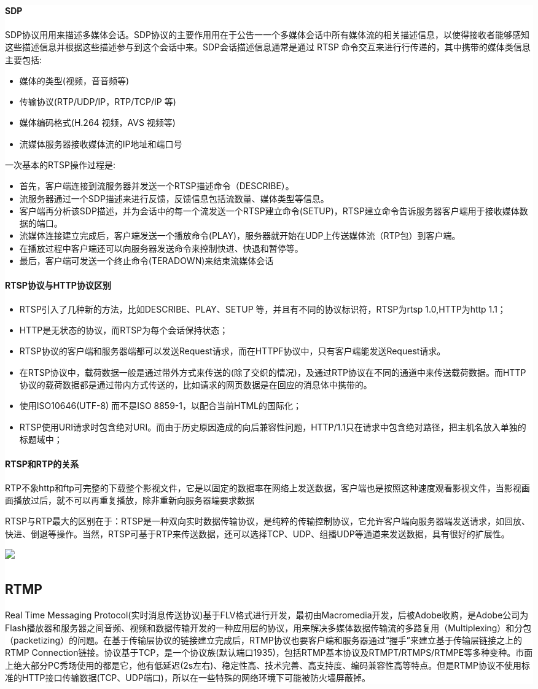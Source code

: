 #### SDP

SDP协议⽤用来描述多媒体会话。SDP协议的主要作⽤用在于公告⼀一个多媒体会话中所有媒体流的相关描述信息，以使得接收者能够感知这些描述信息并根据这些描述参与到这个会话中来。SDP会话描述信息通常是通过 RTSP 命令交互来进⾏行传递的，其中携带的媒体类信息主要包括: 

- 媒体的类型(视频，⾳音频等)

- 传输协议(RTP/UDP/IP，RTP/TCP/IP 等)

- 媒体编码格式(H.264 视频，AVS 视频等)

- 流媒体服务器接收媒体流的IP地址和端⼝号

    

一次基本的RTSP操作过程是: 

- 首先，客户端连接到流服务器并发送一个RTSP描述命令（DESCRIBE）。
- 流服务器通过一个SDP描述来进行反馈，反馈信息包括流数量、媒体类型等信息。
- 客户端再分析该SDP描述，并为会话中的每一个流发送一个RTSP建立命令(SETUP)，RTSP建立命令告诉服务器客户端用于接收媒体数据的端口。
- 流媒体连接建立完成后，客户端发送一个播放命令(PLAY)，服务器就开始在UDP上传送媒体流（RTP包）到客户端。 
- 在播放过程中客户端还可以向服务器发送命令来控制快进、快退和暂停等。
- 最后，客户端可发送一个终止命令(TERADOWN)来结束流媒体会话

#### RTSP协议与HTTP协议区别

- RTSP引入了几种新的方法，比如DESCRIBE、PLAY、SETUP 等，并且有不同的协议标识符，RTSP为rtsp 1.0,HTTP为http 1.1；

- HTTP是无状态的协议，而RTSP为每个会话保持状态；

- RTSP协议的客户端和服务器端都可以发送Request请求，而在HTTPF协议中，只有客户端能发送Request请求。

- 在RTSP协议中，载荷数据一般是通过带外方式来传送的(除了交织的情况)，及通过RTP协议在不同的通道中来传送载荷数据。而HTTP协议的载荷数据都是通过带内方式传送的，比如请求的网页数据是在回应的消息体中携带的。

- 使用ISO10646(UTF-8) 而不是ISO 8859-1，以配合当前HTML的国际化；

- RTSP使用URI请求时包含绝对URI。而由于历史原因造成的向后兼容性问题，HTTP/1.1只在请求中包含绝对路径，把主机名放入单独的标题域中；



#### RTSP和RTP的关系

RTP不象http和ftp可完整的下载整个影视文件，它是以固定的数据率在网络上发送数据，客户端也是按照这种速度观看影视文件，当影视画面播放过后，就不可以再重复播放，除非重新向服务器端要求数据

RTSP与RTP最大的区别在于：RTSP是一种双向实时数据传输协议，是纯粹的传输控制协议，它允许客户端向服务器端发送请求，如回放、快进、倒退等操作。当然，RTSP可基于RTP来传送数据，还可以选择TCP、UDP、组播UDP等通道来发送数据，具有很好的扩展性。

![](https://raw.githubusercontent.com/CharonChui/Pictures/master/rtsp_rtp_rtcp.jpeg)





RTMP
---

Real Time Messaging Protocol(实时消息传送协议)基于FLV格式进行开发，最初由Macromedia开发，后被Adobe收购，是Adobe公司为Flash播放器和服务器之间音频、视频和数据传输开发的一种应用层的协议，用来解决多媒体数据传输流的多路复用（Multiplexing）和分包（packetizing）的问题。在基于传输层协议的链接建立完成后，RTMP协议也要客户端和服务器通过“握手”来建立基于传输层链接之上的RTMP Connection链接。协议基于TCP，是一个协议族(默认端口1935)，包括RTMP基本协议及RTMPT/RTMPS/RTMPE等多种变种。市面上绝大部分PC秀场使用的都是它，他有低延迟(2s左右)、稳定性高、技术完善、高支持度、编码兼容性高等特点。但是RTMP协议不使用标准的HTTP接口传输数据(TCP、UDP端口)，所以在一些特殊的网络环境下可能被防火墙屏蔽掉。

